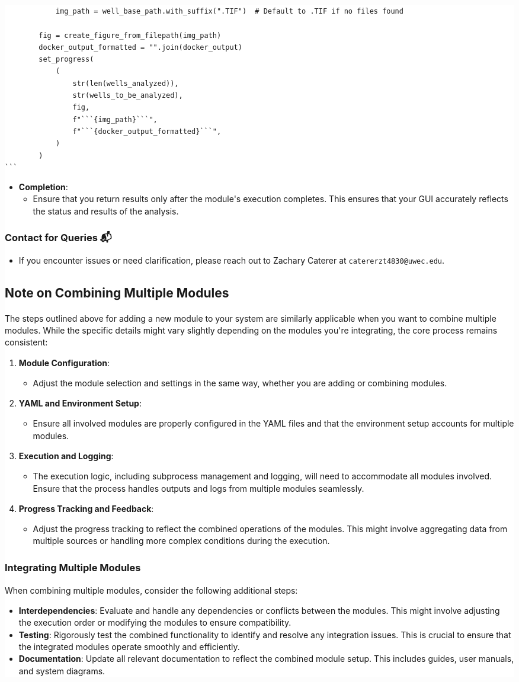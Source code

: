                 img_path = well_base_path.with_suffix(".TIF")  # Default to .TIF if no files found

            fig = create_figure_from_filepath(img_path)
            docker_output_formatted = "".join(docker_output)
            set_progress(
                (
                    str(len(wells_analyzed)),
                    str(wells_to_be_analyzed),
                    fig,
                    f"```{img_path}```",
                    f"```{docker_output_formatted}```",
                )
            )
    ```

- **Completion**:
  - Ensure that you return results only after the module's execution completes. This ensures that your GUI accurately reflects the status and results of the analysis.

### Contact for Queries 📬

- If you encounter issues or need clarification, please reach out to Zachary Caterer at `catererzt4830@uwec.edu`.

## Note on Combining Multiple Modules

The steps outlined above for adding a new module to your system are similarly applicable when you want to combine multiple modules. While the specific details might vary slightly depending on the modules you're integrating, the core process remains consistent:

1. **Module Configuration**:
   - Adjust the module selection and settings in the same way, whether you are adding or combining modules.
   
2. **YAML and Environment Setup**:
   - Ensure all involved modules are properly configured in the YAML files and that the environment setup accounts for multiple modules.

3. **Execution and Logging**:
   - The execution logic, including subprocess management and logging, will need to accommodate all modules involved. Ensure that the process handles outputs and logs from multiple modules seamlessly.

4. **Progress Tracking and Feedback**:
   - Adjust the progress tracking to reflect the combined operations of the modules. This might involve aggregating data from multiple sources or handling more complex conditions during the execution.

### Integrating Multiple Modules

When combining multiple modules, consider the following additional steps:

- **Interdependencies**: Evaluate and handle any dependencies or conflicts between the modules. This might involve adjusting the execution order or modifying the modules to ensure compatibility.
- **Testing**: Rigorously test the combined functionality to identify and resolve any integration issues. This is crucial to ensure that the integrated modules operate smoothly and efficiently.
- **Documentation**: Update all relevant documentation to reflect the combined module setup. This includes guides, user manuals, and system diagrams.
